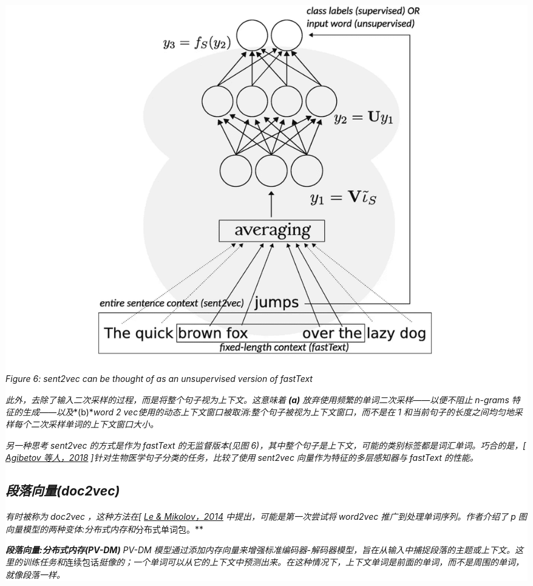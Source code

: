 *![](img/9d0e07f3dcc26054a753642cbeba7012.png)*

*Figure 6: sent2vec can be thought of as an unsupervised version of fastText*

*此外，去除了输入二次采样的过程，而是将整个句子视为上下文。这意味着 **(a)** 放弃使用频繁的单词二次采样——以便不阻止 n-grams 特征的生成——以及**(b)***word 2 vec*使用的动态上下文窗口被取消:整个句子被视为上下文窗口，而不是在 1 和当前句子的长度之间均匀地采样每个二次采样单词的上下文窗口大小。*

*另一种思考 *sent2vec* 的方式是作为 *fastText* 的无监督版本(见图 6)，其中整个句子是上下文，可能的类别标签都是词汇单词。巧合的是，[ [Agibetov 等人，2018](https://link.springer.com/article/10.1186/s12859-018-2496-4) ]针对生物医学句子分类的任务，比较了使用 *sent2vec* 向量作为特征的多层感知器与 *fastText* 的性能。*

## *段落向量(doc2vec)*

*有时被称为 *doc2vec* ，这种方法在[ [Le & Mikolov，2014](https://cs.stanford.edu/~quocle/paragraph_vector.pdf) 中提出，可能是第一次尝试将 *word2vec* 推广到处理单词序列。作者介绍了 p *图向量*模型的两种变体:*分布式内存*和*分布式单词包。**

***段落向量:分布式内存(PV-DM)** PV-DM 模型通过添加内存向量来增强标准编码器-解码器模型，旨在从输入中捕捉段落的主题或上下文。这里的训练任务和*连续包话*挺像的；一个单词可以从它的上下文中预测出来。在这种情况下，上下文单词是前面的单词，而不是周围的单词，就像段落一样。*
